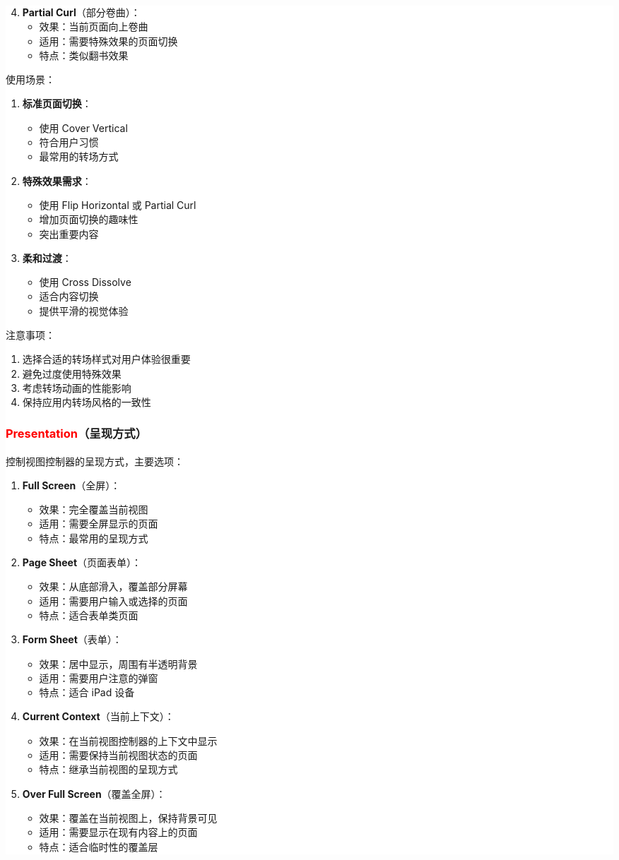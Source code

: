 4. **Partial Curl**（部分卷曲）：
   - 效果：当前页面向上卷曲
   - 适用：需要特殊效果的页面切换
   - 特点：类似翻书效果

使用场景：
1. **标准页面切换**：
   - 使用 Cover Vertical
   - 符合用户习惯
   - 最常用的转场方式

2. **特殊效果需求**：
   - 使用 Flip Horizontal 或 Partial Curl
   - 增加页面切换的趣味性
   - 突出重要内容

3. **柔和过渡**：
   - 使用 Cross Dissolve
   - 适合内容切换
   - 提供平滑的视觉体验

注意事项：
1. 选择合适的转场样式对用户体验很重要
2. 避免过度使用特殊效果
3. 考虑转场动画的性能影响
4. 保持应用内转场风格的一致性

### <span style="color: red">Presentation</span>（呈现方式）
控制视图控制器的呈现方式，主要选项：

1. **Full Screen**（全屏）：
   - 效果：完全覆盖当前视图
   - 适用：需要全屏显示的页面
   - 特点：最常用的呈现方式

2. **Page Sheet**（页面表单）：
   - 效果：从底部滑入，覆盖部分屏幕
   - 适用：需要用户输入或选择的页面
   - 特点：适合表单类页面

3. **Form Sheet**（表单）：
   - 效果：居中显示，周围有半透明背景
   - 适用：需要用户注意的弹窗
   - 特点：适合 iPad 设备

4. **Current Context**（当前上下文）：
   - 效果：在当前视图控制器的上下文中显示
   - 适用：需要保持当前视图状态的页面
   - 特点：继承当前视图的呈现方式

5. **Over Full Screen**（覆盖全屏）：
   - 效果：覆盖在当前视图上，保持背景可见
   - 适用：需要显示在现有内容上的页面
   - 特点：适合临时性的覆盖层
